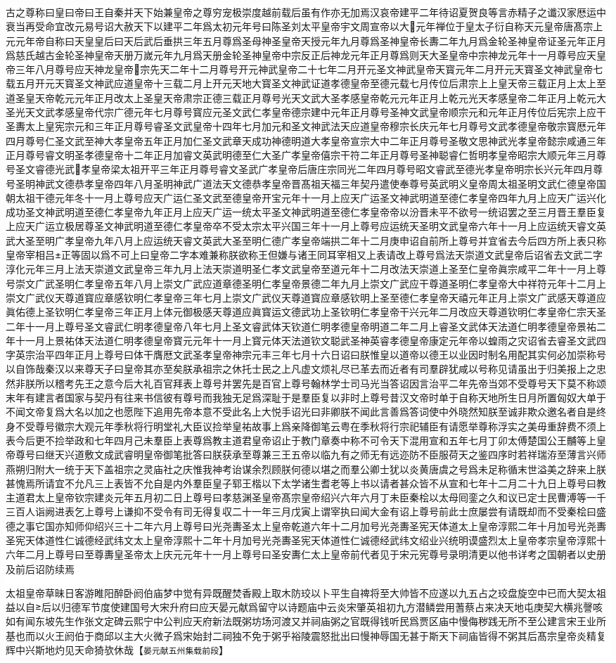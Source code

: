 古之尊称曰皇曰帝曰王自秦并天下始兼皇帝之尊穷宠极崇度越前载后虽有作亦无加焉汉哀帝建平二年待诏夏贺良等言赤精子之谶汉家厯运中衰当再受命宜改元易号诏大赦天下以建平二年爲太初元年号曰陈圣刘太平皇帝宇文周宣帝以大元年禅位于皇太子衍自称天元皇帝唐髙宗上元元年帝自称曰天皇皇后曰天后武后垂拱三年五月尊爲圣母神圣皇帝天授元年九月尊爲圣神皇帝长夀二年九月爲金轮圣神皇帝证圣元年正月爲慈氏越古金轮圣神皇帝天册万嵗元年九月爲天册金轮圣神皇帝中宗反正后神龙元年正月尊爲则天大圣皇帝中宗神龙元年十一月尊号应天皇帝三年八月尊号应天神龙皇帝宗先天二年十二月尊号开元神武皇帝二十七年二月开元圣文神武皇帝天寳元年二月开元天寳圣文神武皇帝七载五月开元天寳圣文神武应道皇帝十三载二月上开元天地大寳圣文神武证道孝德皇帝至德元载七月传位后肃宗上上皇天帝三载正月上太上至道圣皇天帝乾元元年正月改太上圣皇天帝肃宗正德三载正月尊号光天文武大圣孝感皇帝乾元元年正月上乾元光天孝感皇帝二年正月上乾元大圣光天文武孝感皇帝代宗广德元年七月尊号寳应元圣文武仁孝皇帝德宗建中元年正月尊号圣神文武皇帝顺宗元和元年正月传位后宪宗上应干圣夀太上皇宪宗元和三年正月尊号睿圣文武皇帝十四年七月加元和圣文神武法天应道皇帝穆宗长庆元年七月尊号文武孝德皇帝敬宗寳厯元年四月尊号仁圣文武至神大孝皇帝五年正月加仁圣文武章天成功神德明道大孝皇帝宣宗大中二年正月尊号圣敬文思神武光孝皇帝懿宗咸通三年正月尊号睿文明圣孝德皇帝十二年正月加睿文英武明德至仁大圣广孝皇帝僖宗干符二年正月尊号圣神聪睿仁哲明孝皇帝昭宗大顺元年三月尊号圣文睿德光武孝皇帝梁太祖开平三年正月尊号睿文圣武广孝皇帝后唐庄宗同光二年四月尊号昭文睿武至德光孝皇帝明宗长兴元年四月尊号圣明神武文德恭孝皇帝四年八月圣明神武广道法天文德恭孝皇帝晋髙祖天福三年契丹遣使奉尊号英武明义皇帝周太祖圣明文武仁德皇帝国朝太祖干德元年冬十一月上尊号应天广运仁圣文武至德皇帝开宝元年十一月上应天广运圣文神武明道至德仁孝皇帝四年九月上应天广运兴化成功圣文神武明道至德仁孝皇帝九年正月上应天广运一统太平圣文神武明道至德仁孝皇帝帝以汾晋未平不欲号一统诏罢之至三月晋王羣臣复上应天广运立极居尊圣文神武明道至德仁孝皇帝卒不受太宗太平兴国三年十一月上尊号应运统天圣明文武皇帝六年十一月上应运统天睿文英武大圣至明广孝皇帝九年八月上应运统天睿文英武大圣至明仁德广孝皇帝端拱二年十二月庚申诏自前所上尊号并宜省去今后四方所上表只称皇帝宰相吕正等固以爲不可上曰皇帝二字本难兼称朕欲称王但嫌与诸王同耳宰相又上表请改上尊号爲法天崇道文武皇帝后诏省去文武二字淳化元年三月上法天崇道文武皇帝三年九月上法天崇道明圣仁孝文武皇帝至道元年十二月改法天崇道上圣至仁皇帝眞宗咸平二年十一月上尊号崇文广武圣明仁孝皇帝五年八月上崇文广武应道章德圣明仁孝皇帝景德二年九月上崇文广武应干尊道圣明仁孝皇帝大中祥符元年十二月上崇文广武仪天尊道寳应章感钦明仁孝皇帝三年七月上崇文广武仪天尊道寳应章感钦明上圣至德仁孝皇帝天禧元年正月上崇文广武感天尊道应眞佑德上圣钦明仁孝皇帝三年正月上体元御极感天尊道应眞寳运文德武功上圣钦明仁孝皇帝干兴元年二月改应天尊道钦明仁孝皇帝仁宗天圣二年十一月上尊号圣文睿武仁明孝德皇帝八年七月上圣文睿武体天钦道仁明孝德皇帝明道二年二月上睿圣文武体天法道仁明孝德皇帝景祐二年十一月上景祐体天法道仁明孝德皇帝寳元元年十一月上寳元体天法道钦文聪武圣神英睿孝德皇帝康定元年帝以蝗雨之灾诏省去睿圣文武四字英宗治平四年正月上尊号曰体干膺厯文武圣孝皇帝神宗元丰三年七月十六日诏曰朕惟皇以道帝以德王以业因时制名用配其实何必加崇称号以自饰哉秦汉以来尊天子曰皇帝其亦至矣朕承祖宗之休托士民之上凡虚文烦礼尽已革去而近者有司羣辟犹咸以号称见请虽出于归美报上之忠然非朕所以稽考先王之意今后大礼百官拜表上尊号并罢先是百官上尊号翰林学士司马光当答诏因言治平二年先帝当郊不受尊号天下莫不称颂末年有建言者国家与契丹有往来书信彼有尊号而我独无足爲深耻于是羣臣复以非时上尊号昔汉文帝时单于自称天地所生日月所置匈奴大单于不闻文帝复爲大名以加之也愿陛下追用先帝本意不受此名上大悦手诏光曰非卿朕不闻此言善爲答词使中外晓然知朕至诚非欺众邀名者自是终身不受尊号徽宗大观元年季秋将行明堂礼大臣议捡举皇祐故事上爲亲降御笔云粤在季秋将行宗祀辅臣有请愿举尊称浮实之美毋重辞费不须上表今后更不捡举政和七年四月己未羣臣上表尊爲教主道君皇帝诏止于教门章奏中称不可令天下混用宣和五年七月丁卯太傅楚国公王黼等上皇帝尊号曰继天兴道敷文成武睿明皇帝御笔批答曰朕获承至尊兼三王五帝以临九有之师无有远迩防不臣服荷天之鉴四序时若祥瑞洊至薄言兴师燕朔归附大一统于天下盖祖宗之灵庙社之庆惟我神考诒谋余烈顾朕何德以堪之而羣公卿士犹以炎黄唐虞之号爲未足称循末世溢美之辞来上朕甚愧焉所请宜不允凡三上表皆不允自是内外羣臣皇子郓王楷以下太学诸生耆老等上书以请者甚众皆不从宣和七年十二月二十九日上尊号曰教主道君太上皇帝钦宗建炎元年五月初二日上尊号曰孝慈渊圣皇帝髙宗皇帝绍兴六年六月丁未臣秦桧以太母囘銮之久和议已定士民曹溥等一千三百人诣阙进表乞上尊号上谦抑不受令有司无得复収二十一年三月戊寅上谓宰执曰闻大金有诏上尊号前此士庶屡尝有请既却而不受秦桧曰盛德之事它国亦知师仰绍兴三十二年六月上尊号曰光尧夀圣太上皇帝乾道六年十二月加号光尧夀圣宪天体道太上皇帝淳熙二年十月加号光尧夀圣宪天体道性仁诚德经武纬文太上皇帝淳熙十二年十月加号光尧夀圣宪天体道性仁诚德经武纬文绍业兴统明谟盛烈太上皇帝孝宗皇帝淳熙十六年二月上尊号曰至尊夀皇圣帝太上庆元元年十一月上尊号曰圣安夀仁太上皇帝前代者见于宋元宪尊号录明清更以他书详考之国朝者以史册及前后诏防续焉  

太祖皇帝草昧日客游睢阳醉卧阏伯庙梦中觉有异既醒焚香殿上取木防珓以卜平生自禆将至大帅皆不应遂以九五占之珓盘旋空中已而大契太祖益以自后以归德军节度使建国号大宋升府曰应天晏元献爲留守以诗题庙中云炎宋肇英祖初九方潜鳞尝用蓍蔡占来决天地屯庚契大横兆謦咳如有闻东坡先生作张文定碑云熙宁中公判应天府新法既粥坊场河渡又并祠庙粥之官既得钱听民爲贾区庙中慢侮秽践无所不至公建言宋王业所基也而以火王阏伯于商邱以主大火微子爲宋始封二祠独不免于粥乎裕陵震怒批出曰慢神辱国无甚于斯天下祠庙皆得不粥其后髙宗皇帝炎精复辉中兴斯地灼见天命猗欤休哉【`晏元献五州集载前段`】  

